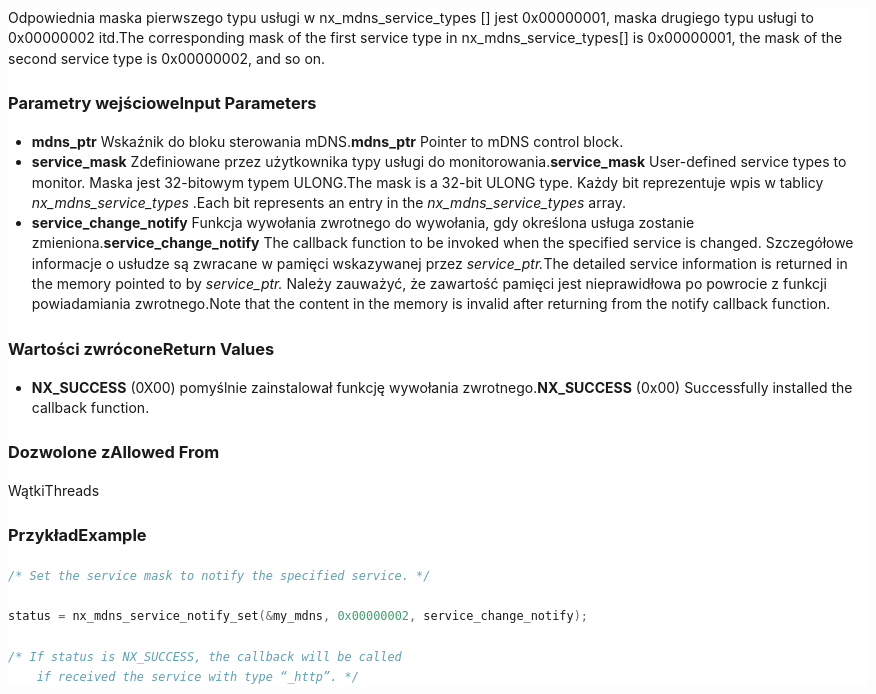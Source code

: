 <span data-ttu-id="c49ca-388">Odpowiednia maska pierwszego typu usługi w nx_mdns_service_types [] jest 0x00000001, maska drugiego typu usługi to 0x00000002 itd.</span><span class="sxs-lookup"><span data-stu-id="c49ca-388">The corresponding mask of the first service type in nx_mdns_service_types[] is 0x00000001, the mask of the second service type is 0x00000002, and so on.</span></span>

### <a name="input-parameters"></a><span data-ttu-id="c49ca-389">Parametry wejściowe</span><span class="sxs-lookup"><span data-stu-id="c49ca-389">Input Parameters</span></span>

- <span data-ttu-id="c49ca-390">**mdns_ptr** Wskaźnik do bloku sterowania mDNS.</span><span class="sxs-lookup"><span data-stu-id="c49ca-390">**mdns_ptr** Pointer to mDNS control block.</span></span>
- <span data-ttu-id="c49ca-391">**service_mask** Zdefiniowane przez użytkownika typy usługi do monitorowania.</span><span class="sxs-lookup"><span data-stu-id="c49ca-391">**service_mask** User-defined service types to monitor.</span></span> <span data-ttu-id="c49ca-392">Maska jest 32-bitowym typem ULONG.</span><span class="sxs-lookup"><span data-stu-id="c49ca-392">The mask is a 32-bit ULONG type.</span></span> <span data-ttu-id="c49ca-393">Każdy bit reprezentuje wpis w tablicy *nx_mdns_service_types* .</span><span class="sxs-lookup"><span data-stu-id="c49ca-393">Each bit represents an entry in the *nx_mdns_service_types* array.</span></span>
- <span data-ttu-id="c49ca-394">**service_change_notify** Funkcja wywołania zwrotnego do wywołania, gdy określona usługa zostanie zmieniona.</span><span class="sxs-lookup"><span data-stu-id="c49ca-394">**service_change_notify** The callback function to be invoked when the specified service is changed.</span></span> <span data-ttu-id="c49ca-395">Szczegółowe informacje o usłudze są zwracane w pamięci wskazywanej przez *service_ptr.*</span><span class="sxs-lookup"><span data-stu-id="c49ca-395">The detailed service information is returned in the memory pointed to by *service_ptr.*</span></span> <span data-ttu-id="c49ca-396">Należy zauważyć, że zawartość pamięci jest nieprawidłowa po powrocie z funkcji powiadamiania zwrotnego.</span><span class="sxs-lookup"><span data-stu-id="c49ca-396">Note that the content in the memory is invalid after returning from the notify callback function.</span></span>

### <a name="return-values"></a><span data-ttu-id="c49ca-397">Wartości zwrócone</span><span class="sxs-lookup"><span data-stu-id="c49ca-397">Return Values</span></span>

- <span data-ttu-id="c49ca-398">**NX_SUCCESS** (0X00) pomyślnie zainstalował funkcję wywołania zwrotnego.</span><span class="sxs-lookup"><span data-stu-id="c49ca-398">**NX_SUCCESS** (0x00) Successfully installed the callback function.</span></span>

### <a name="allowed-from"></a><span data-ttu-id="c49ca-399">Dozwolone z</span><span class="sxs-lookup"><span data-stu-id="c49ca-399">Allowed From</span></span>

<span data-ttu-id="c49ca-400">Wątki</span><span class="sxs-lookup"><span data-stu-id="c49ca-400">Threads</span></span>

### <a name="example"></a><span data-ttu-id="c49ca-401">Przykład</span><span class="sxs-lookup"><span data-stu-id="c49ca-401">Example</span></span>

```C
/* Set the service mask to notify the specified service. */

status = nx_mdns_service_notify_set(&my_mdns, 0x00000002, service_change_notify);

/* If status is NX_SUCCESS, the callback will be called
    if received the service with type “_http”. */
```
